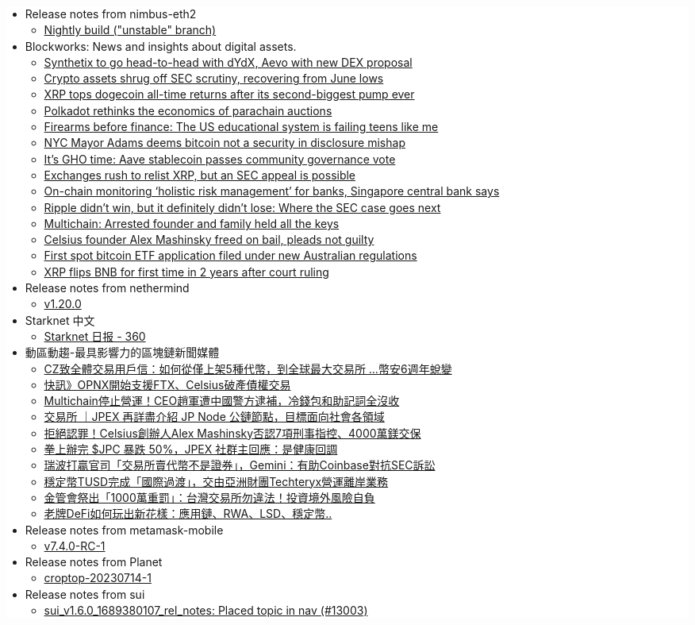- Release notes from nimbus-eth2
  - [Nightly build ("unstable" branch)](https://github.com/status-im/nimbus-eth2/releases/tag/nightly)
- Blockworks: News and insights about digital assets.
  - [Synthetix to go head-to-head with dYdX, Aevo with new DEX proposal](https://blockworks.co/news/synthetix-new-dex-proposal)
  - [Crypto assets shrug off SEC scrutiny, recovering from June lows](https://blockworks.co/news/sec-counter-indicator)
  - [XRP tops dogecoin all-time returns after its second-biggest pump ever](https://blockworks.co/news/xrp-tops-dogecoin-returns)
  - [Polkadot rethinks the economics of parachain auctions](https://blockworks.co/news/polkadot-rethinks-parachain-auctions)
  - [Firearms before finance: The US educational system is failing teens like me](https://blockworks.co/news/finance-teens-investing-education)
  - [NYC Mayor Adams deems bitcoin not a security in disclosure mishap](https://blockworks.co/news/nyc-mayor-bitcoin-not-security)
  - [It’s GHO time: Aave stablecoin passes community governance vote](https://blockworks.co/news/aave-stablecoin-gho-mainnet-launch)
  - [Exchanges rush to relist XRP, but an SEC appeal is possible](https://blockworks.co/news/exchanges-relist-xrp)
  - [On-chain monitoring ‘holistic risk management’ for banks, Singapore central bank says](https://blockworks.co/news/on-chain-monitoring-risk-management)
  - [Ripple didn’t win, but it definitely didn’t lose: Where the SEC case goes next](https://blockworks.co/news/where-ripple-sec-case-goes-next)
  - [Multichain: Arrested founder and family held all the keys](https://blockworks.co/news/multichain-founder-family-arrested)
  - [Celsius founder Alex Mashinsky freed on bail, pleads not guilty](https://blockworks.co/news/celsius-founder-alex-mashinsky-freed-on-bail-pleads-not-guilty)
  - [First spot bitcoin ETF application filed under new Australian regulations](https://blockworks.co/news/australian-spot-bitcoin-etf)
  - [XRP flips BNB for first time in 2 years after court ruling](https://blockworks.co/news/xrp-flips-binance-bnb)
- Release notes from nethermind
  - [v1.20.0](https://github.com/NethermindEth/nethermind/releases/tag/1.20.0)
- Starknet 中文
  - [Starknet 日报 - 360](https://starknetzh.substack.com/p/starknet-360)
- 動區動趨-最具影響力的區塊鏈新聞媒體
  - [CZ致全體交易用戶信：如何從僅上架5種代幣，到全球最大交易所 …幣安6週年蛻變](https://www.blocktempo.com/cz-personal-letter-to-celebrate-binance-6th-anniversary/)
  - [快訊》OPNX開始支援FTX、Celsius破產債權交易](https://www.blocktempo.com/opnx-opened-up-debts-of-ftx-trading/)
  - [Multichain停止營運！CEO趙軍遭中國警方逮補，冷錢包和助記詞全沒收](https://www.blocktempo.com/multichain-ceo-zhaojun-was-taken-away-by-the-chinese-police/)
  - [交易所 ｜JPEX 再詳盡介紹 JP Node 公鏈節點，目標面向社會各領域](https://www.blocktempo.com/jpex-jp-node-public-chain-node-aim-for-all-fields-of-society/)
  - [拒絕認罪！Celsius創辦人Alex Mashinsky否認7項刑事指控、4000萬鎂交保](https://www.blocktempo.com/alex-mashinskys-bail-set-at-40m/)
  - [拳上辦完 $JPC 暴跌 50%，JPEX 社群主回應：是健康回調](https://www.blocktempo.com/jpc-experienced-a-waterfall-like-plunge-of-50/)
  - [瑞波打贏官司「交易所賣代幣不是證券」，Gemini：有助Coinbase對抗SEC訴訟](https://www.blocktempo.com/gemini-founder-ripple-victory-helps-coinbase-win-sec-lawsuit/)
  - [穩定幣TUSD完成「國際過渡」，交由亞洲財團Techteryx營運離岸業務](https://www.blocktempo.com/the-final-stage-of-tusds-international-transition-is-coming/)
  - [金管會祭出「1000萬重罰」：台灣交易所勿違法！投資境外風險自負](https://www.blocktempo.com/fsc-warns-crypto-investors-that-foreign-exchanges-are-not-registered-in-taiwan/)
  - [老牌DeFi如何玩出新花樣：應用鏈、RWA、LSD、穩定幣..](https://www.blocktempo.com/how-to-play-a-new-story-in-the-defi-field/)
- Release notes from metamask-mobile
  - [v7.4.0-RC-1](https://github.com/MetaMask/metamask-mobile/releases/tag/v7.4.0-RC-1)
- Release notes from Planet
  - [croptop-20230714-1](https://github.com/Planetable/Planet/releases/tag/croptop-20230714-1)
- Release notes from sui
  - [sui_v1.6.0_1689380107_rel_notes: Placed topic in nav (#13003)](https://github.com/MystenLabs/sui/releases/tag/sui_v1.6.0_1689380107_rel_notes)